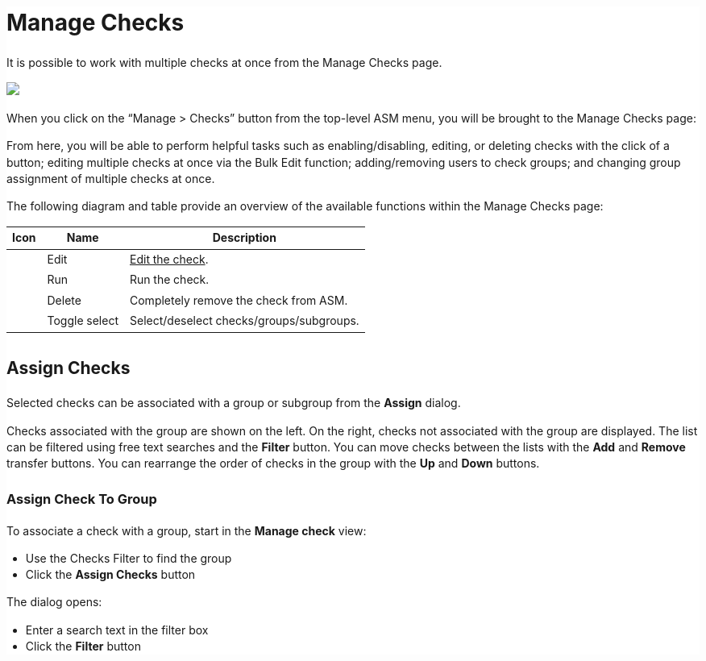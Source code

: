 # Manage Checks

It is possible to work with multiple checks at once from the Manage Checks page.

![](../../../../.gitbook/assets/2159116380.png)

When you click on the “Manage > Checks” button from the top-level ASM menu, you will be brought to the Manage Checks page:



From here, you will be able to perform helpful tasks such as enabling/disabling, editing, or deleting checks with the click of a button; editing multiple checks at once via the Bulk Edit function; adding/removing users to check groups; and changing group assignment of multiple checks at once.

The following diagram and table provide an overview of the available functions within the Manage Checks page:



| **Icon** | **Name**      | **Description**                                                                                       |
| -------- | ------------- | ----------------------------------------------------------------------------------------------------- |
|          | Edit          | [Edit the check](https://apica-kb.atlassian.net/wiki/spaces/ASMDOCS/pages/2148991311/Editing+Checks). |
|          | Run           | Run the check.                                                                                        |
|          | Delete        | Completely remove the check from ASM.                                                                 |
|          | Toggle select | Select/deselect checks/groups/subgroups.                                                              |

## Assign Checks <a href="#managechecks-assignchecks" id="managechecks-assignchecks"></a>

Selected checks can be associated with a group or subgroup from the **Assign** dialog.



Checks associated with the group are shown on the left. On the right, checks not associated with the group are displayed. The list can be filtered using free text searches and the **Filter** button. You can move checks between the lists with the **Add** and **Remove** transfer buttons. You can rearrange the order of checks in the group with the **Up** and **Down** buttons.

### Assign Check To Group <a href="#managechecks-assignchecktogroup" id="managechecks-assignchecktogroup"></a>

To associate a check with a group, start in the **Manage check** view:



* Use the Checks Filter to find the group
* Click the **Assign Checks** button

The dialog opens:



* Enter a search text in the filter box
* Click the **Filter** button
